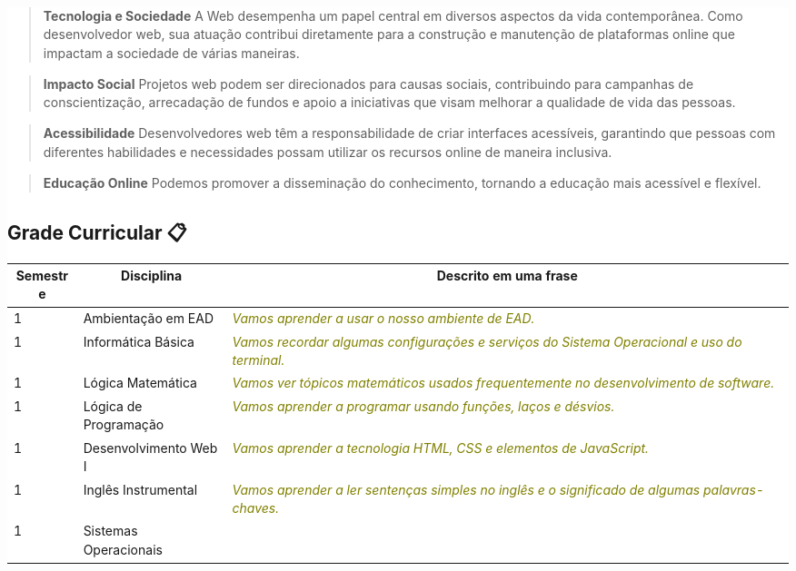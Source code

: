 > **Tecnologia e Sociedade**
> A Web desempenha um papel central em diversos aspectos da vida contemporânea. Como desenvolvedor web, sua atuação contribui diretamente para a construção e manutenção de plataformas online que impactam a sociedade de várias maneiras.

> **Impacto Social**
> Projetos web podem ser direcionados para causas sociais, contribuindo para campanhas de conscientização, arrecadação de fundos e apoio a iniciativas que visam melhorar a qualidade de vida das pessoas.

> **Acessibilidade**
> Desenvolvedores web têm a responsabilidade de criar interfaces acessíveis, garantindo que pessoas com diferentes habilidades e necessidades possam utilizar os recursos online de maneira inclusiva.

> **Educação Online**
> Podemos promover a disseminação do conhecimento, tornando a educação mais acessível e flexível.

## Grade Curricular 📋
<table>
    <thead>
    <tr>
    <th>Semestre</th>
    <th>Disciplina</th>
    <th>Descrito em uma frase</th>
    </tr>
    </thead>
    <tbody>
    <tr>
    <td>1</td>
    <td>Ambientação em EAD</td>
    <td><em style="color:olive;">Vamos aprender a usar o nosso ambiente de EAD.</em></td>
    </tr>
    <tr>
    <td>1</td>
    <td>Informática Básica</td>
    <td><em style="color:olive;">Vamos recordar algumas configurações e serviços do Sistema Operacional e uso do terminal.</em></td>
    </tr>
    <tr>
    <td>1</td>
    <td>Lógica Matemática</td>
    <td><em style="color:olive;">Vamos ver tópicos matemáticos usados frequentemente no desenvolvimento de software.</em></td>
    </tr>
    <tr>
    <td>1</td>
    <td>Lógica de Programação</td>
    <td><em style="color:olive;">Vamos aprender a programar usando funções, laços e désvios.</em></td>
    </tr>
    <tr>
    <td>1</td>
    <td>Desenvolvimento Web I</td>
    <td><em style="color:olive;">Vamos aprender a tecnologia HTML, CSS e elementos de JavaScript.</em></td>
    </tr>
    <tr>
    <td>1</td>
    <td>Inglês Instrumental</td>
    <td><em style="color:olive;">Vamos aprender a ler sentenças simples no inglês e o significado de algumas palavras-chaves.</em></td>
    </tr>
    <tr>
    <td>1</td>
    <td>Sistemas Operacionais</td>